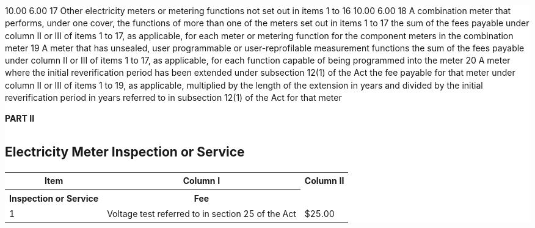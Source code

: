 <td>10.00</td>
<td>6.00</td>
</tr>
<tr>
<td>17</td>
<td>Other electricity meters or metering functions not set out in items 1 to 16</td>
<td>10.00</td>
<td>6.00</td>
</tr>
<tr>
<td>18</td>
<td>A combination meter that performs, under one cover, the functions of more than one of the meters set out in items 1 to 17</td>
<td>the sum of the fees payable under column II or III of items 1 to 17, as applicable, for each meter or metering function for the component meters in the combination meter</td>
</tr>
<tr>
<td>19</td>
<td>A meter that has unsealed, user programmable or user-reprofilable measurement functions</td>
<td>the sum of the fees payable under column II or III of items 1 to 17, as applicable, for each function capable of being programmed into the meter</td>
</tr>
<tr>
<td>20</td>
<td>A meter where the initial reverification period has been extended under subsection 12(1) of the Act</td>
<td>the fee payable for that meter under column II or III of items 1 to 19, as applicable, multiplied by the length of the extension in years and divided by the initial reverification period in years referred to in subsection 12(1) of the Act for that meter</td>
</tr>
</table>


**PART II** 
## Electricity Meter Inspection or Service

<table>
<tr>
<th>Item</th>
<th>Column I</th>
<th>Column II</th>
</tr>
<tr>
<th>Inspection or Service</th>
<th>Fee</th>
</tr>
<tr>
<td>1</td>
<td>Voltage test referred to in section 25 of the Act</td>
<td>$25.00</td>
</tr>
</table>
